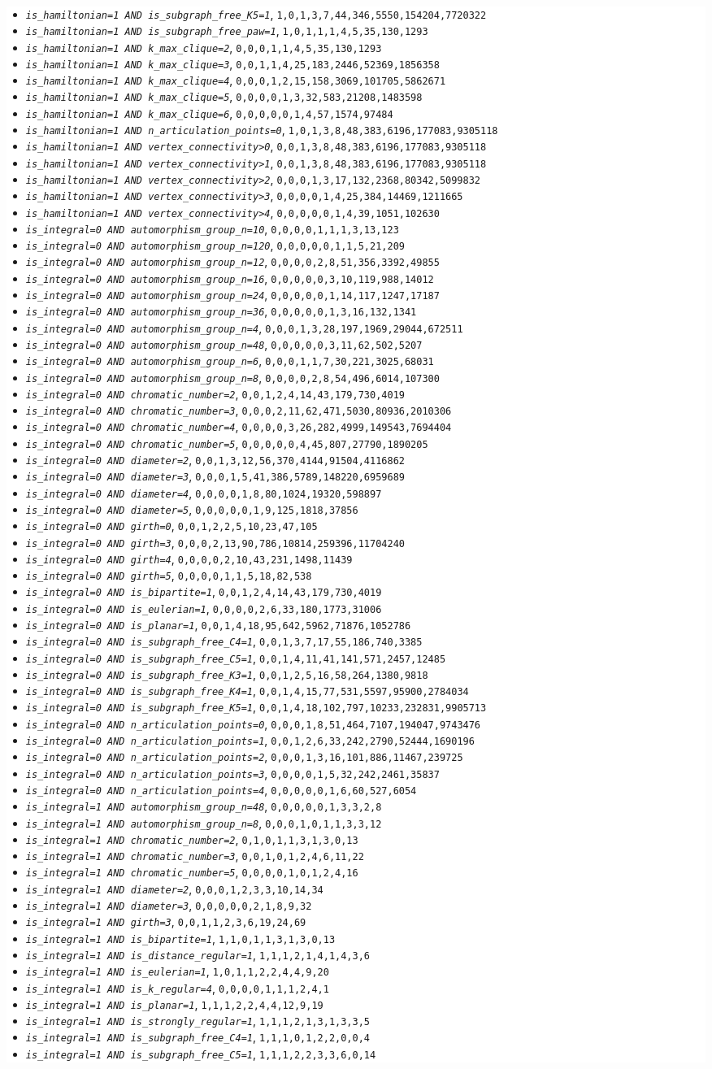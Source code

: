 + *`is_hamiltonian=1 AND is_subgraph_free_K5=1`*, `1,0,1,3,7,44,346,5550,154204,7720322`
+ *`is_hamiltonian=1 AND is_subgraph_free_paw=1`*, `1,0,1,1,1,4,5,35,130,1293`
+ *`is_hamiltonian=1 AND k_max_clique=2`*, `0,0,0,1,1,4,5,35,130,1293`
+ *`is_hamiltonian=1 AND k_max_clique=3`*, `0,0,1,1,4,25,183,2446,52369,1856358`
+ *`is_hamiltonian=1 AND k_max_clique=4`*, `0,0,0,1,2,15,158,3069,101705,5862671`
+ *`is_hamiltonian=1 AND k_max_clique=5`*, `0,0,0,0,1,3,32,583,21208,1483598`
+ *`is_hamiltonian=1 AND k_max_clique=6`*, `0,0,0,0,0,1,4,57,1574,97484`
+ *`is_hamiltonian=1 AND n_articulation_points=0`*, `1,0,1,3,8,48,383,6196,177083,9305118`
+ *`is_hamiltonian=1 AND vertex_connectivity>0`*, `0,0,1,3,8,48,383,6196,177083,9305118`
+ *`is_hamiltonian=1 AND vertex_connectivity>1`*, `0,0,1,3,8,48,383,6196,177083,9305118`
+ *`is_hamiltonian=1 AND vertex_connectivity>2`*, `0,0,0,1,3,17,132,2368,80342,5099832`
+ *`is_hamiltonian=1 AND vertex_connectivity>3`*, `0,0,0,0,1,4,25,384,14469,1211665`
+ *`is_hamiltonian=1 AND vertex_connectivity>4`*, `0,0,0,0,0,1,4,39,1051,102630`
+ *`is_integral=0 AND automorphism_group_n=10`*, `0,0,0,0,1,1,1,3,13,123`
+ *`is_integral=0 AND automorphism_group_n=120`*, `0,0,0,0,0,1,1,5,21,209`
+ *`is_integral=0 AND automorphism_group_n=12`*, `0,0,0,0,2,8,51,356,3392,49855`
+ *`is_integral=0 AND automorphism_group_n=16`*, `0,0,0,0,0,3,10,119,988,14012`
+ *`is_integral=0 AND automorphism_group_n=24`*, `0,0,0,0,0,1,14,117,1247,17187`
+ *`is_integral=0 AND automorphism_group_n=36`*, `0,0,0,0,0,1,3,16,132,1341`
+ *`is_integral=0 AND automorphism_group_n=4`*, `0,0,0,1,3,28,197,1969,29044,672511`
+ *`is_integral=0 AND automorphism_group_n=48`*, `0,0,0,0,0,3,11,62,502,5207`
+ *`is_integral=0 AND automorphism_group_n=6`*, `0,0,0,1,1,7,30,221,3025,68031`
+ *`is_integral=0 AND automorphism_group_n=8`*, `0,0,0,0,2,8,54,496,6014,107300`
+ *`is_integral=0 AND chromatic_number=2`*, `0,0,1,2,4,14,43,179,730,4019`
+ *`is_integral=0 AND chromatic_number=3`*, `0,0,0,2,11,62,471,5030,80936,2010306`
+ *`is_integral=0 AND chromatic_number=4`*, `0,0,0,0,3,26,282,4999,149543,7694404`
+ *`is_integral=0 AND chromatic_number=5`*, `0,0,0,0,0,4,45,807,27790,1890205`
+ *`is_integral=0 AND diameter=2`*, `0,0,1,3,12,56,370,4144,91504,4116862`
+ *`is_integral=0 AND diameter=3`*, `0,0,0,1,5,41,386,5789,148220,6959689`
+ *`is_integral=0 AND diameter=4`*, `0,0,0,0,1,8,80,1024,19320,598897`
+ *`is_integral=0 AND diameter=5`*, `0,0,0,0,0,1,9,125,1818,37856`
+ *`is_integral=0 AND girth=0`*, `0,0,1,2,2,5,10,23,47,105`
+ *`is_integral=0 AND girth=3`*, `0,0,0,2,13,90,786,10814,259396,11704240`
+ *`is_integral=0 AND girth=4`*, `0,0,0,0,2,10,43,231,1498,11439`
+ *`is_integral=0 AND girth=5`*, `0,0,0,0,1,1,5,18,82,538`
+ *`is_integral=0 AND is_bipartite=1`*, `0,0,1,2,4,14,43,179,730,4019`
+ *`is_integral=0 AND is_eulerian=1`*, `0,0,0,0,2,6,33,180,1773,31006`
+ *`is_integral=0 AND is_planar=1`*, `0,0,1,4,18,95,642,5962,71876,1052786`
+ *`is_integral=0 AND is_subgraph_free_C4=1`*, `0,0,1,3,7,17,55,186,740,3385`
+ *`is_integral=0 AND is_subgraph_free_C5=1`*, `0,0,1,4,11,41,141,571,2457,12485`
+ *`is_integral=0 AND is_subgraph_free_K3=1`*, `0,0,1,2,5,16,58,264,1380,9818`
+ *`is_integral=0 AND is_subgraph_free_K4=1`*, `0,0,1,4,15,77,531,5597,95900,2784034`
+ *`is_integral=0 AND is_subgraph_free_K5=1`*, `0,0,1,4,18,102,797,10233,232831,9905713`
+ *`is_integral=0 AND n_articulation_points=0`*, `0,0,0,1,8,51,464,7107,194047,9743476`
+ *`is_integral=0 AND n_articulation_points=1`*, `0,0,1,2,6,33,242,2790,52444,1690196`
+ *`is_integral=0 AND n_articulation_points=2`*, `0,0,0,1,3,16,101,886,11467,239725`
+ *`is_integral=0 AND n_articulation_points=3`*, `0,0,0,0,1,5,32,242,2461,35837`
+ *`is_integral=0 AND n_articulation_points=4`*, `0,0,0,0,0,1,6,60,527,6054`
+ *`is_integral=1 AND automorphism_group_n=48`*, `0,0,0,0,0,1,3,3,2,8`
+ *`is_integral=1 AND automorphism_group_n=8`*, `0,0,0,1,0,1,1,3,3,12`
+ *`is_integral=1 AND chromatic_number=2`*, `0,1,0,1,1,3,1,3,0,13`
+ *`is_integral=1 AND chromatic_number=3`*, `0,0,1,0,1,2,4,6,11,22`
+ *`is_integral=1 AND chromatic_number=5`*, `0,0,0,0,1,0,1,2,4,16`
+ *`is_integral=1 AND diameter=2`*, `0,0,0,1,2,3,3,10,14,34`
+ *`is_integral=1 AND diameter=3`*, `0,0,0,0,0,2,1,8,9,32`
+ *`is_integral=1 AND girth=3`*, `0,0,1,1,2,3,6,19,24,69`
+ *`is_integral=1 AND is_bipartite=1`*, `1,1,0,1,1,3,1,3,0,13`
+ *`is_integral=1 AND is_distance_regular=1`*, `1,1,1,2,1,4,1,4,3,6`
+ *`is_integral=1 AND is_eulerian=1`*, `1,0,1,1,2,2,4,4,9,20`
+ *`is_integral=1 AND is_k_regular=4`*, `0,0,0,0,1,1,1,2,4,1`
+ *`is_integral=1 AND is_planar=1`*, `1,1,1,2,2,4,4,12,9,19`
+ *`is_integral=1 AND is_strongly_regular=1`*, `1,1,1,2,1,3,1,3,3,5`
+ *`is_integral=1 AND is_subgraph_free_C4=1`*, `1,1,1,0,1,2,2,0,0,4`
+ *`is_integral=1 AND is_subgraph_free_C5=1`*, `1,1,1,2,2,3,3,6,0,14`
